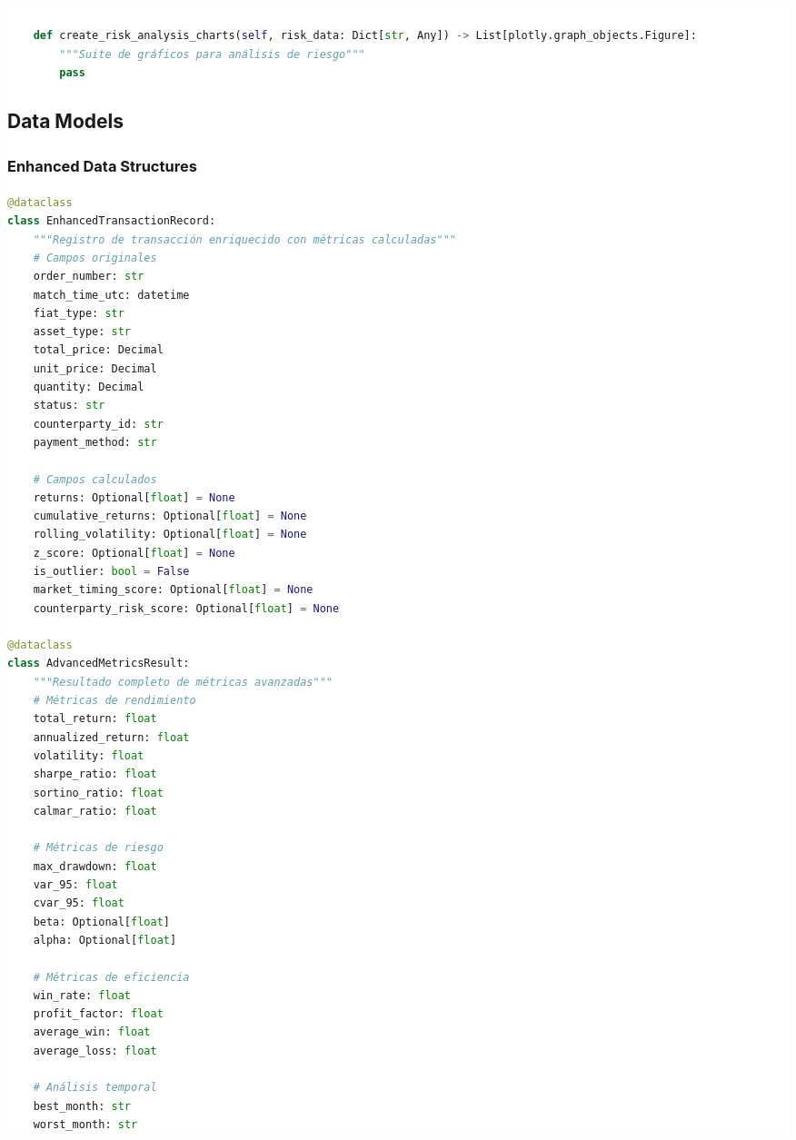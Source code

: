```python
    
    def create_risk_analysis_charts(self, risk_data: Dict[str, Any]) -> List[plotly.graph_objects.Figure]:
        """Suite de gráficos para análisis de riesgo"""
        pass
```

## Data Models

### Enhanced Data Structures

```python
@dataclass
class EnhancedTransactionRecord:
    """Registro de transacción enriquecido con métricas calculadas"""
    # Campos originales
    order_number: str
    match_time_utc: datetime
    fiat_type: str
    asset_type: str
    total_price: Decimal
    unit_price: Decimal
    quantity: Decimal
    status: str
    counterparty_id: str
    payment_method: str
    
    # Campos calculados
    returns: Optional[float] = None
    cumulative_returns: Optional[float] = None
    rolling_volatility: Optional[float] = None
    z_score: Optional[float] = None
    is_outlier: bool = False
    market_timing_score: Optional[float] = None
    counterparty_risk_score: Optional[float] = None

@dataclass
class AdvancedMetricsResult:
    """Resultado completo de métricas avanzadas"""
    # Métricas de rendimiento
    total_return: float
    annualized_return: float
    volatility: float
    sharpe_ratio: float
    sortino_ratio: float
    calmar_ratio: float
    
    # Métricas de riesgo
    max_drawdown: float
    var_95: float
    cvar_95: float
    beta: Optional[float]
    alpha: Optional[float]
    
    # Métricas de eficiencia
    win_rate: float
    profit_factor: float
    average_win: float
    average_loss: float
    
    # Análisis temporal
    best_month: str
    worst_month: str
```